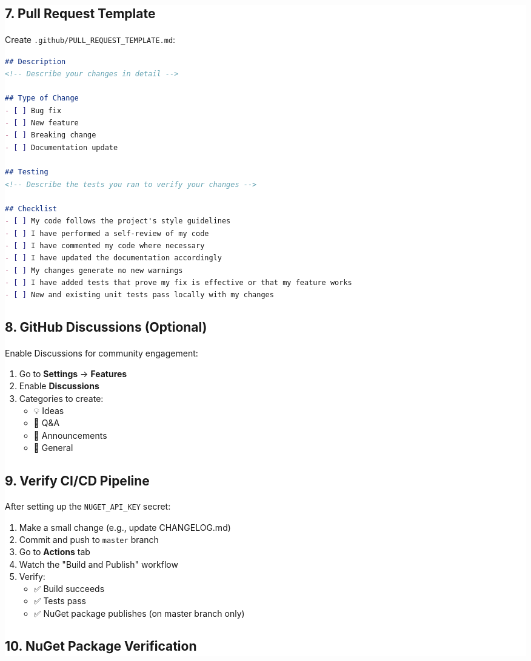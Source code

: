 ## 7. Pull Request Template

Create `.github/PULL_REQUEST_TEMPLATE.md`:

```markdown
## Description
<!-- Describe your changes in detail -->

## Type of Change
- [ ] Bug fix
- [ ] New feature
- [ ] Breaking change
- [ ] Documentation update

## Testing
<!-- Describe the tests you ran to verify your changes -->

## Checklist
- [ ] My code follows the project's style guidelines
- [ ] I have performed a self-review of my code
- [ ] I have commented my code where necessary
- [ ] I have updated the documentation accordingly
- [ ] My changes generate no new warnings
- [ ] I have added tests that prove my fix is effective or that my feature works
- [ ] New and existing unit tests pass locally with my changes
```

## 8. GitHub Discussions (Optional)

Enable Discussions for community engagement:
1. Go to **Settings** → **Features**
2. Enable **Discussions**
3. Categories to create:
   - 💡 Ideas
   - 🙏 Q&A
   - 📣 Announcements
   - 💬 General

## 9. Verify CI/CD Pipeline

After setting up the `NUGET_API_KEY` secret:

1. Make a small change (e.g., update CHANGELOG.md)
2. Commit and push to `master` branch
3. Go to **Actions** tab
4. Watch the "Build and Publish" workflow
5. Verify:
   - ✅ Build succeeds
   - ✅ Tests pass
   - ✅ NuGet package publishes (on master branch only)

## 10. NuGet Package Verification
